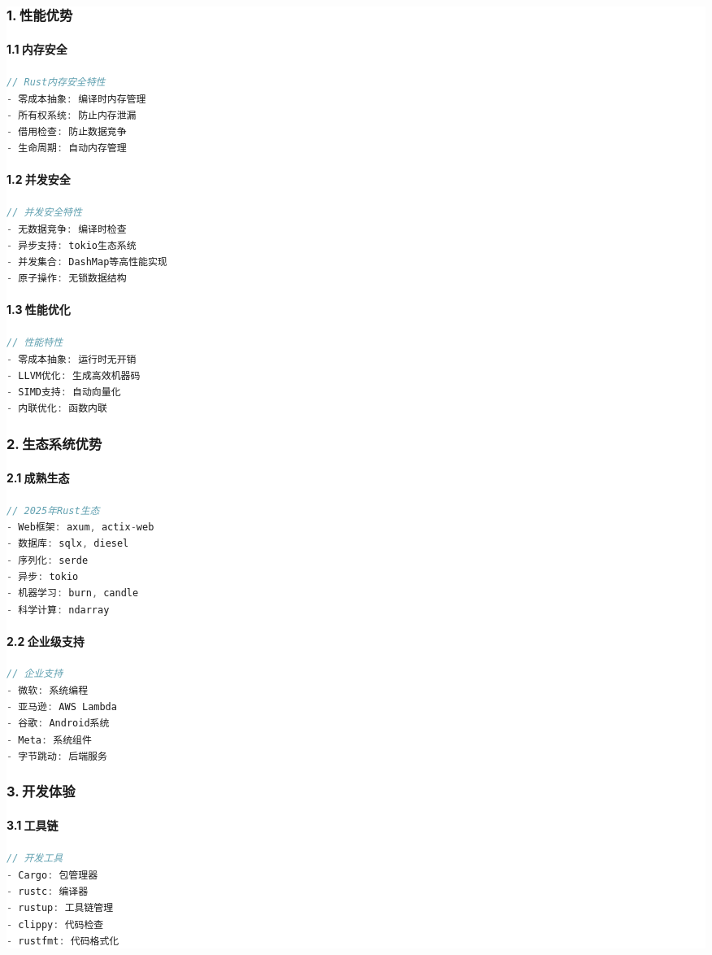 ### 1. 性能优势
#### 1.1 内存安全
```rust
// Rust内存安全特性
- 零成本抽象: 编译时内存管理
- 所有权系统: 防止内存泄漏
- 借用检查: 防止数据竞争
- 生命周期: 自动内存管理
```

#### 1.2 并发安全
```rust
// 并发安全特性
- 无数据竞争: 编译时检查
- 异步支持: tokio生态系统
- 并发集合: DashMap等高性能实现
- 原子操作: 无锁数据结构
```

#### 1.3 性能优化
```rust
// 性能特性
- 零成本抽象: 运行时无开销
- LLVM优化: 生成高效机器码
- SIMD支持: 自动向量化
- 内联优化: 函数内联
```

### 2. 生态系统优势
#### 2.1 成熟生态
```rust
// 2025年Rust生态
- Web框架: axum, actix-web
- 数据库: sqlx, diesel
- 序列化: serde
- 异步: tokio
- 机器学习: burn, candle
- 科学计算: ndarray
```

#### 2.2 企业级支持
```rust
// 企业支持
- 微软: 系统编程
- 亚马逊: AWS Lambda
- 谷歌: Android系统
- Meta: 系统组件
- 字节跳动: 后端服务
```

### 3. 开发体验
#### 3.1 工具链
```rust
// 开发工具
- Cargo: 包管理器
- rustc: 编译器
- rustup: 工具链管理
- clippy: 代码检查
- rustfmt: 代码格式化
```
